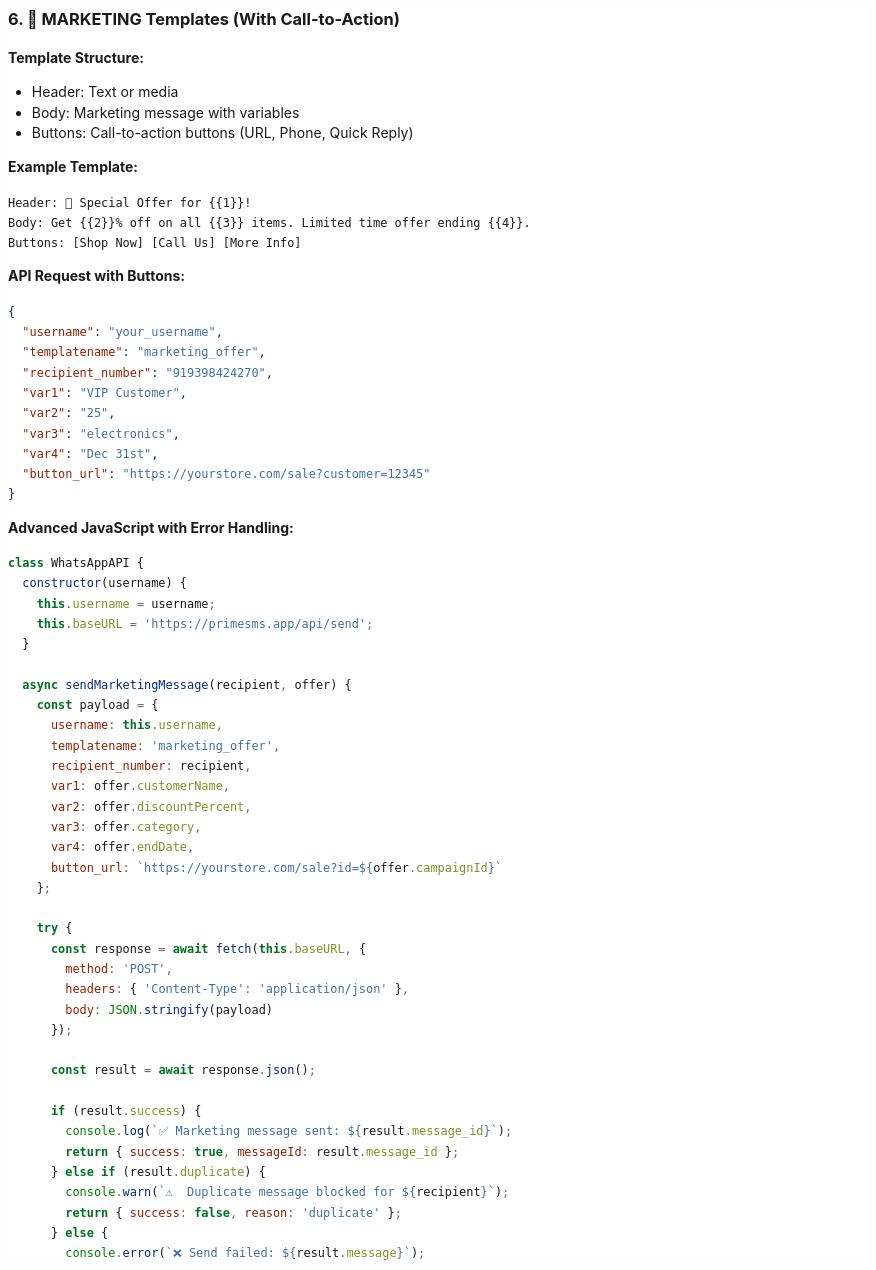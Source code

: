 
### **6. 🎯 MARKETING Templates (With Call-to-Action)**

**Template Structure:**
- Header: Text or media
- Body: Marketing message with variables
- Buttons: Call-to-action buttons (URL, Phone, Quick Reply)

**Example Template:**
```
Header: 🎉 Special Offer for {{1}}!
Body: Get {{2}}% off on all {{3}} items. Limited time offer ending {{4}}.
Buttons: [Shop Now] [Call Us] [More Info]
```

**API Request with Buttons:**
```json
{
  "username": "your_username", 
  "templatename": "marketing_offer",
  "recipient_number": "919398424270",
  "var1": "VIP Customer",
  "var2": "25",
  "var3": "electronics", 
  "var4": "Dec 31st",
  "button_url": "https://yourstore.com/sale?customer=12345"
}
```

**Advanced JavaScript with Error Handling:**
```javascript
class WhatsAppAPI {
  constructor(username) {
    this.username = username;
    this.baseURL = 'https://primesms.app/api/send';
  }
  
  async sendMarketingMessage(recipient, offer) {
    const payload = {
      username: this.username,
      templatename: 'marketing_offer',
      recipient_number: recipient,
      var1: offer.customerName,
      var2: offer.discountPercent,
      var3: offer.category,
      var4: offer.endDate,
      button_url: `https://yourstore.com/sale?id=${offer.campaignId}`
    };
    
    try {
      const response = await fetch(this.baseURL, {
        method: 'POST',
        headers: { 'Content-Type': 'application/json' },
        body: JSON.stringify(payload)
      });
      
      const result = await response.json();
      
      if (result.success) {
        console.log(`✅ Marketing message sent: ${result.message_id}`);
        return { success: true, messageId: result.message_id };
      } else if (result.duplicate) {
        console.warn(`⚠️  Duplicate message blocked for ${recipient}`);
        return { success: false, reason: 'duplicate' };
      } else {
        console.error(`❌ Send failed: ${result.message}`);
```